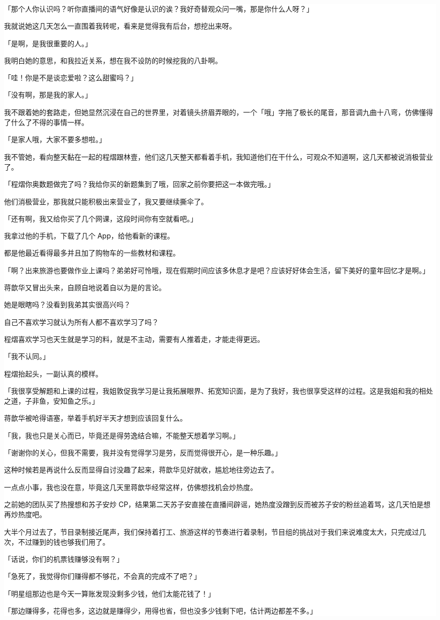 「那个人你认识吗？听你直播间的语气好像是认识的诶？我好奇替观众问一嘴，那是你什么人呀？」

我就说她这几天怎么一直围着我转呢，看来是觉得我有后台，想挖出来呀。

「是啊，是我很重要的人。」

我明白她的意思，和我拉近关系，想在我不设防的时候挖我的八卦啊。

「哇！你是不是谈恋爱啦？这么甜蜜吗？」

「没有啊，那是我的家人。」

我不跟着她的套路走，但她显然沉浸在自己的世界里，对着镜头挤眉弄眼的，一个「哦」字拖了极长的尾音，那音调九曲十八弯，仿佛懂得了什么了不得的事情一样。

「是家人哦，大家不要多想啦。」

我不管她，看向整天黏在一起的程熠跟林壹，他们这几天整天都看着手机，我知道他们在干什么，可观众不知道啊，这几天都被说消极营业了。

「程熠你奥数题做完了吗？我给你买的新题集到了哦，回家之前你要把这一本做完哦。」

他们消极营业，那我就只能积极出来营业了，我又要继续撕伞了。

「还有啊，我又给你买了几个网课，这段时间你有空就看吧。」

我拿过他的手机，下载了几个 App，给他看新的课程。

都是他最近看得最多并且加了购物车的一些教材和课程。

「啊？出来旅游也要做作业上课吗？弟弟好可怜哦，现在假期时间应该多休息才是吧？应该好好体会生活，留下美好的童年回忆才是啊。」

蒋歆华又冒出头来，自顾自地说着自以为是的言论。

她是眼瞎吗？没看到我弟其实很高兴吗？

自己不喜欢学习就认为所有人都不喜欢学习了吗？

程熠喜欢学习也天生就是学习的料，就是不主动，需要有人推着走，才能走得更远。

「我不认同。」

程熠抬起头，一副认真的模样。

「我很享受解题和上课的过程，我姐敦促我学习是让我拓展眼界、拓宽知识面，是为了我好，我也很享受这样的过程。这是我姐和我的相处之道，子非鱼，安知鱼之乐。」

蒋歆华被呛得语塞，举着手机好半天才想到应该回复什么。

「我，我也只是关心而已，毕竟还是得劳逸结合嘛，不能整天想着学习啊。」

「谢谢你的关心，但我不需要，我并没有觉得学习是劳，反而觉得很开心，是一种乐趣。」

这种时候若是再说什么反而显得自讨没趣了起来，蒋歆华见好就收，尴尬地往旁边去了。

一点点小事，我也没在意，毕竟这几天里蒋歆华经常这样，仿佛想找机会炒热度。

之前她的团队买了热搜想和苏子安炒 CP，结果第二天苏子安直接在直播间辟谣，她热度没蹭到反而被苏子安的粉丝追着骂，这几天怕是想再炒热度吧。

大半个月过去了，节目录制接近尾声，我们保持着打工、旅游这样的节奏进行着录制，节目组的挑战对于我们来说难度太大，只完成过几次，不过赚到的钱也够我们用了。

「话说，你们的机票钱赚够没有啊？」

「急死了，我觉得你们赚得都不够花，不会真的完成不了吧？」

「明星组那边也是今天一算账发现没剩多少钱，他们太能花钱了！」

「那边赚得多，花得也多，这边就是赚得少，用得也省，但也没多少钱剩下吧，估计两边都差不多。」
